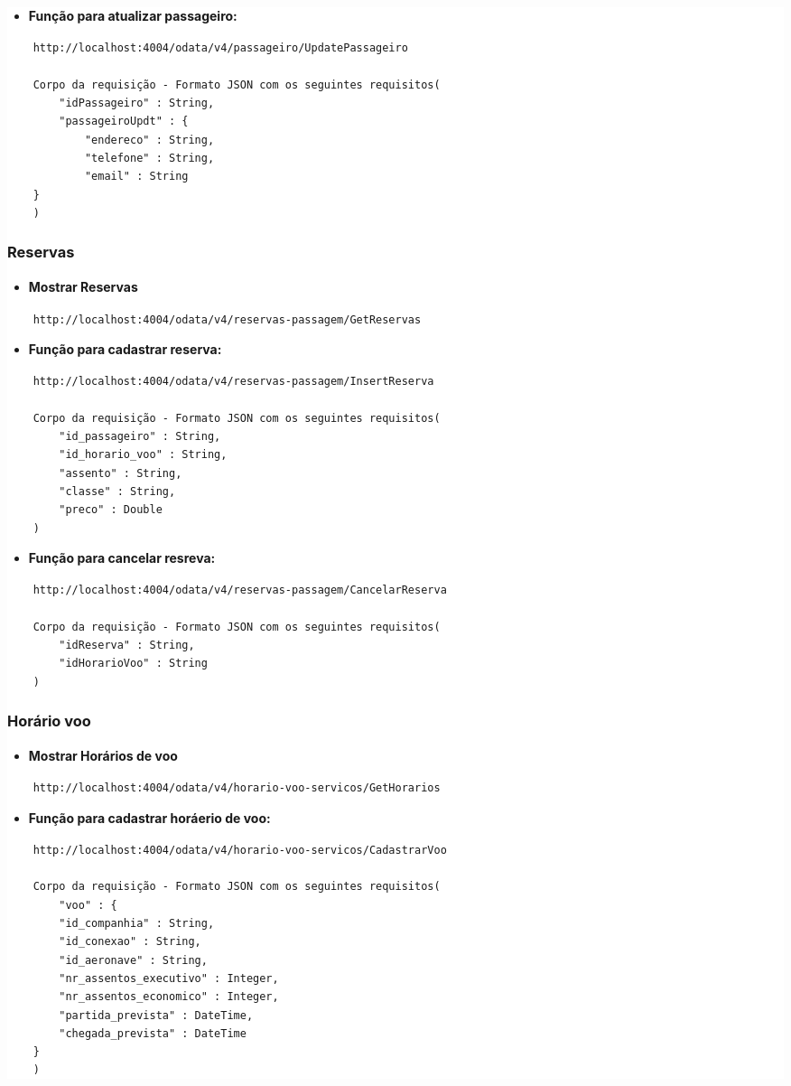 * **Função para atualizar passageiro:**
```
    http://localhost:4004/odata/v4/passageiro/UpdatePassageiro
    
    Corpo da requisição - Formato JSON com os seguintes requisitos(
        "idPassageiro" : String,
	    "passageiroUpdt" : {
		    "endereco" : String,
		    "telefone" : String,
		    "email" : String
	}
    )
```

### Reservas

* **Mostrar Reservas**
```
    http://localhost:4004/odata/v4/reservas-passagem/GetReservas
```

* **Função para cadastrar reserva:**
```
    http://localhost:4004/odata/v4/reservas-passagem/InsertReserva
    
    Corpo da requisição - Formato JSON com os seguintes requisitos(
        "id_passageiro" : String,
	    "id_horario_voo" : String,
	    "assento" : String,
	    "classe" : String,
	    "preco" : Double
    )
```

* **Função para cancelar resreva:**
```
    http://localhost:4004/odata/v4/reservas-passagem/CancelarReserva
    
    Corpo da requisição - Formato JSON com os seguintes requisitos(
        "idReserva" : String,
	    "idHorarioVoo" : String
    )
```

### Horário voo

* **Mostrar Horários de voo**
```
    http://localhost:4004/odata/v4/horario-voo-servicos/GetHorarios
```

* **Função para cadastrar horáerio de voo:**
```
    http://localhost:4004/odata/v4/horario-voo-servicos/CadastrarVoo
    
    Corpo da requisição - Formato JSON com os seguintes requisitos(
        "voo" : {
		"id_companhia" : String,
	    "id_conexao" : String,
	    "id_aeronave" : String,
	    "nr_assentos_executivo" : Integer,
	    "nr_assentos_economico" : Integer,
	    "partida_prevista" : DateTime,
	    "chegada_prevista" : DateTime
	}
    )
```
